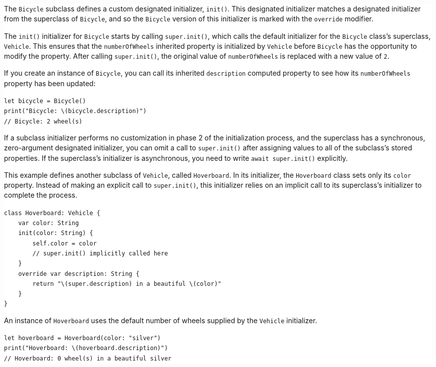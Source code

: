 
The `Bicycle` subclass defines a custom designated initializer, `init()`. This
designated initializer matches a designated initializer from the superclass of
`Bicycle`, and so the `Bicycle` version of this initializer is marked with the
`override` modifier.

The `init()` initializer for `Bicycle` starts by calling `super.init()`, which
calls the default initializer for the `Bicycle` class’s superclass, `Vehicle`.
This ensures that the `numberOfWheels` inherited property is initialized by
`Vehicle` before `Bicycle` has the opportunity to modify the property. After
calling `super.init()`, the original value of `numberOfWheels` is replaced
with a new value of `2`.

If you create an instance of `Bicycle`, you can call its inherited
`description` computed property to see how its `numberOfWheels` property has
been updated:

    
    
    let bicycle = Bicycle()
    print("Bicycle: \(bicycle.description)")
    // Bicycle: 2 wheel(s)
    

If a subclass initializer performs no customization in phase 2 of the
initialization process, and the superclass has a synchronous, zero-argument
designated initializer, you can omit a call to `super.init()` after assigning
values to all of the subclass’s stored properties. If the superclass’s
initializer is asynchronous, you need to write `await super.init()`
explicitly.

This example defines another subclass of `Vehicle`, called `Hoverboard`. In
its initializer, the `Hoverboard` class sets only its `color` property.
Instead of making an explicit call to `super.init()`, this initializer relies
on an implicit call to its superclass’s initializer to complete the process.

    
    
    class Hoverboard: Vehicle {
        var color: String
        init(color: String) {
            self.color = color
            // super.init() implicitly called here
        }
        override var description: String {
            return "\(super.description) in a beautiful \(color)"
        }
    }
    

An instance of `Hoverboard` uses the default number of wheels supplied by the
`Vehicle` initializer.

    
    
    let hoverboard = Hoverboard(color: "silver")
    print("Hoverboard: \(hoverboard.description)")
    // Hoverboard: 0 wheel(s) in a beautiful silver
    